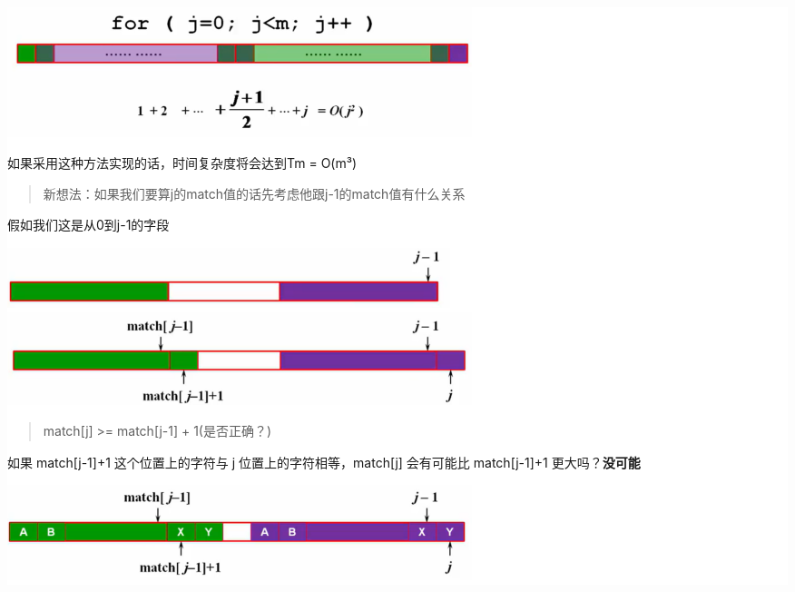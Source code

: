 <img src=".\数据结构-image\image-20220903195522833.png" alt="image-20220903195522833" style="zoom:50%;" />

如果采用这种方法实现的话，时间复杂度将会达到Tm = O(m³)

> 新想法：如果我们要算j的match值的话先考虑他跟j-1的match值有什么关系

假如我们这是从0到j-1的字段

<img src=".\数据结构-image\image-20220903195814250.png" alt="image-20220903195814250" style="zoom:50%;" />

<img src=".\数据结构-image\image-20220903195902393.png" alt="image-20220903195902393" style="zoom:50%;" />

> match[j]	>=	match[j-1] + 1(是否正确？)

如果 match[j-1]+1 这个位置上的字符与 j 位置上的字符相等，match[j] 会有可能比 match[j-1]+1 更大吗？**没可能**

<img src=".\数据结构-image\image-20220903200043175.png" alt="image-20220903200043175" style="zoom:50%;" />
